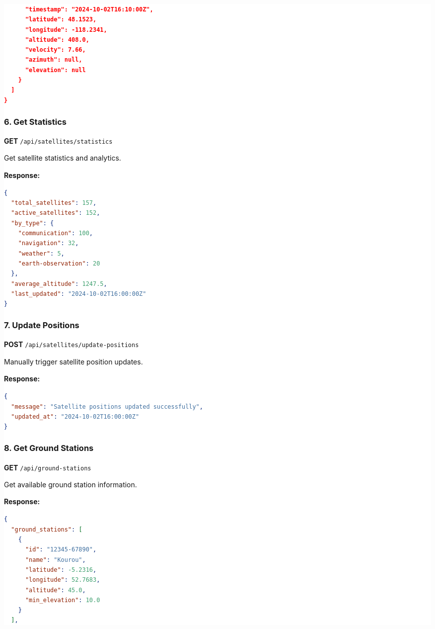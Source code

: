```json
      "timestamp": "2024-10-02T16:10:00Z",
      "latitude": 48.1523,
      "longitude": -118.2341,
      "altitude": 408.0,
      "velocity": 7.66,
      "azimuth": null,
      "elevation": null
    }
  ]
}
```

### 6. Get Statistics

**GET** `/api/satellites/statistics`

Get satellite statistics and analytics.

**Response:**
```json
{
  "total_satellites": 157,
  "active_satellites": 152,
  "by_type": {
    "communication": 100,
    "navigation": 32,
    "weather": 5,
    "earth-observation": 20
  },
  "average_altitude": 1247.5,
  "last_updated": "2024-10-02T16:00:00Z"
}
```

### 7. Update Positions

**POST** `/api/satellites/update-positions`

Manually trigger satellite position updates.

**Response:**
```json
{
  "message": "Satellite positions updated successfully",
  "updated_at": "2024-10-02T16:00:00Z"
}
```

### 8. Get Ground Stations  

**GET** `/api/ground-stations`

Get available ground station information.

**Response:**
```json
{
  "ground_stations": [
    {
      "id": "12345-67890",
      "name": "Kourou",
      "latitude": -5.2316,
      "longitude": 52.7683,
      "altitude": 45.0,
      "min_elevation": 10.0
    }
  ],
```